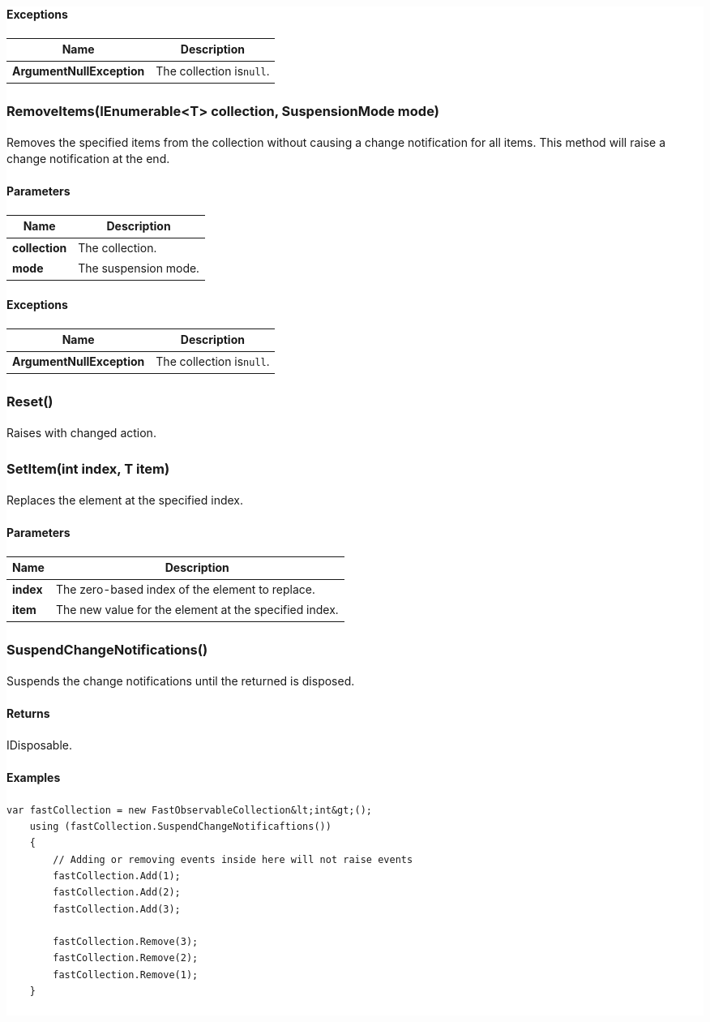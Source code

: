 #### Exceptions

Name|Description
---|---
**ArgumentNullException**|The collection is`null`.

### RemoveItems(IEnumerable&lt;T&gt; collection, SuspensionMode mode)

Removes the specified items from the collection without causing a change notification for all items. This method will raise a change notification at the end.

#### Parameters

Name|Description
---|---
**collection**|The collection.
**mode**|The suspension mode.

#### Exceptions

Name|Description
---|---
**ArgumentNullException**|The collection is`null`.

### Reset()

Raises with changed action.

### SetItem(int index, T item)

Replaces the element at the specified index.

#### Parameters

Name|Description
---|---
**index**|The zero-based index of the element to replace.
**item**|The new value for the element at the specified index.

### SuspendChangeNotifications()

Suspends the change notifications until the returned is disposed.

#### Returns

IDisposable.

#### Examples

```
var fastCollection = new FastObservableCollection&lt;int&gt;();
    using (fastCollection.SuspendChangeNotificaftions())
    {
        // Adding or removing events inside here will not raise events
        fastCollection.Add(1);
        fastCollection.Add(2);
        fastCollection.Add(3);
    
        fastCollection.Remove(3);
        fastCollection.Remove(2);
        fastCollection.Remove(1);
    }
    
```
